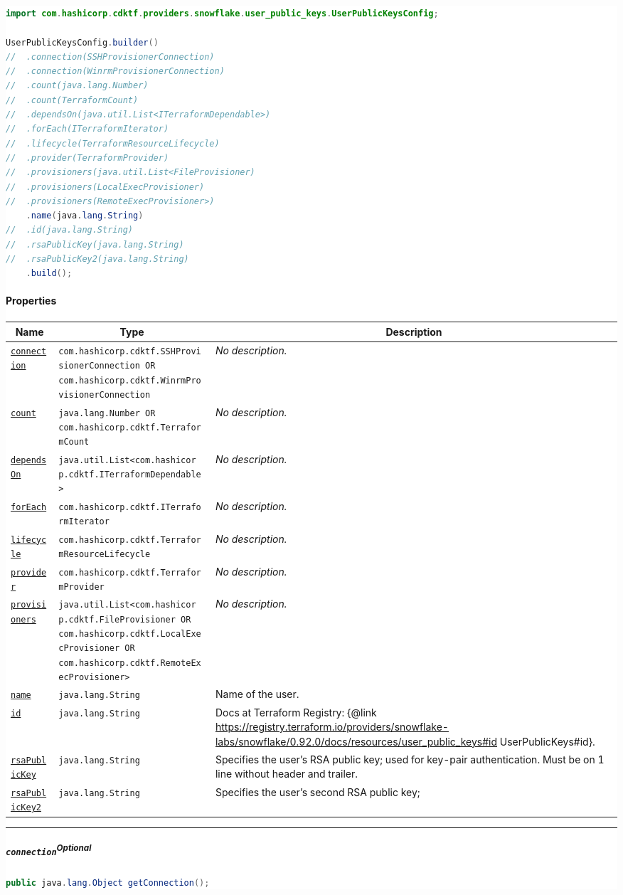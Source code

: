 ```java
import com.hashicorp.cdktf.providers.snowflake.user_public_keys.UserPublicKeysConfig;

UserPublicKeysConfig.builder()
//  .connection(SSHProvisionerConnection)
//  .connection(WinrmProvisionerConnection)
//  .count(java.lang.Number)
//  .count(TerraformCount)
//  .dependsOn(java.util.List<ITerraformDependable>)
//  .forEach(ITerraformIterator)
//  .lifecycle(TerraformResourceLifecycle)
//  .provider(TerraformProvider)
//  .provisioners(java.util.List<FileProvisioner)
//  .provisioners(LocalExecProvisioner)
//  .provisioners(RemoteExecProvisioner>)
    .name(java.lang.String)
//  .id(java.lang.String)
//  .rsaPublicKey(java.lang.String)
//  .rsaPublicKey2(java.lang.String)
    .build();
```

#### Properties <a name="Properties" id="Properties"></a>

| **Name** | **Type** | **Description** |
| --- | --- | --- |
| <code><a href="#@cdktf/provider-snowflake.userPublicKeys.UserPublicKeysConfig.property.connection">connection</a></code> | <code>com.hashicorp.cdktf.SSHProvisionerConnection OR com.hashicorp.cdktf.WinrmProvisionerConnection</code> | *No description.* |
| <code><a href="#@cdktf/provider-snowflake.userPublicKeys.UserPublicKeysConfig.property.count">count</a></code> | <code>java.lang.Number OR com.hashicorp.cdktf.TerraformCount</code> | *No description.* |
| <code><a href="#@cdktf/provider-snowflake.userPublicKeys.UserPublicKeysConfig.property.dependsOn">dependsOn</a></code> | <code>java.util.List<com.hashicorp.cdktf.ITerraformDependable></code> | *No description.* |
| <code><a href="#@cdktf/provider-snowflake.userPublicKeys.UserPublicKeysConfig.property.forEach">forEach</a></code> | <code>com.hashicorp.cdktf.ITerraformIterator</code> | *No description.* |
| <code><a href="#@cdktf/provider-snowflake.userPublicKeys.UserPublicKeysConfig.property.lifecycle">lifecycle</a></code> | <code>com.hashicorp.cdktf.TerraformResourceLifecycle</code> | *No description.* |
| <code><a href="#@cdktf/provider-snowflake.userPublicKeys.UserPublicKeysConfig.property.provider">provider</a></code> | <code>com.hashicorp.cdktf.TerraformProvider</code> | *No description.* |
| <code><a href="#@cdktf/provider-snowflake.userPublicKeys.UserPublicKeysConfig.property.provisioners">provisioners</a></code> | <code>java.util.List<com.hashicorp.cdktf.FileProvisioner OR com.hashicorp.cdktf.LocalExecProvisioner OR com.hashicorp.cdktf.RemoteExecProvisioner></code> | *No description.* |
| <code><a href="#@cdktf/provider-snowflake.userPublicKeys.UserPublicKeysConfig.property.name">name</a></code> | <code>java.lang.String</code> | Name of the user. |
| <code><a href="#@cdktf/provider-snowflake.userPublicKeys.UserPublicKeysConfig.property.id">id</a></code> | <code>java.lang.String</code> | Docs at Terraform Registry: {@link https://registry.terraform.io/providers/snowflake-labs/snowflake/0.92.0/docs/resources/user_public_keys#id UserPublicKeys#id}. |
| <code><a href="#@cdktf/provider-snowflake.userPublicKeys.UserPublicKeysConfig.property.rsaPublicKey">rsaPublicKey</a></code> | <code>java.lang.String</code> | Specifies the user’s RSA public key; used for key-pair authentication. Must be on 1 line without header and trailer. |
| <code><a href="#@cdktf/provider-snowflake.userPublicKeys.UserPublicKeysConfig.property.rsaPublicKey2">rsaPublicKey2</a></code> | <code>java.lang.String</code> | Specifies the user’s second RSA public key; |

---

##### `connection`<sup>Optional</sup> <a name="connection" id="@cdktf/provider-snowflake.userPublicKeys.UserPublicKeysConfig.property.connection"></a>

```java
public java.lang.Object getConnection();
```
